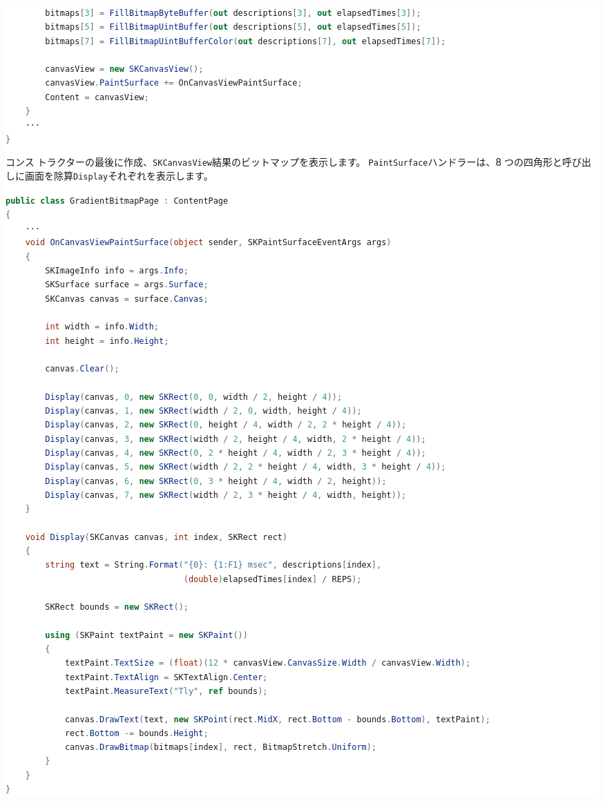 ```csharp
        bitmaps[3] = FillBitmapByteBuffer(out descriptions[3], out elapsedTimes[3]);
        bitmaps[5] = FillBitmapUintBuffer(out descriptions[5], out elapsedTimes[5]);
        bitmaps[7] = FillBitmapUintBufferColor(out descriptions[7], out elapsedTimes[7]);

        canvasView = new SKCanvasView();
        canvasView.PaintSurface += OnCanvasViewPaintSurface;
        Content = canvasView;
    }
    ···
}
```

コンス トラクターの最後に作成、`SKCanvasView`結果のビットマップを表示します。 `PaintSurface`ハンドラーは、8 つの四角形と呼び出しに画面を除算`Display`それぞれを表示します。

```csharp
public class GradientBitmapPage : ContentPage
{
    ···
    void OnCanvasViewPaintSurface(object sender, SKPaintSurfaceEventArgs args)
    {
        SKImageInfo info = args.Info;
        SKSurface surface = args.Surface;
        SKCanvas canvas = surface.Canvas;

        int width = info.Width;
        int height = info.Height;

        canvas.Clear();

        Display(canvas, 0, new SKRect(0, 0, width / 2, height / 4));
        Display(canvas, 1, new SKRect(width / 2, 0, width, height / 4));
        Display(canvas, 2, new SKRect(0, height / 4, width / 2, 2 * height / 4));
        Display(canvas, 3, new SKRect(width / 2, height / 4, width, 2 * height / 4));
        Display(canvas, 4, new SKRect(0, 2 * height / 4, width / 2, 3 * height / 4));
        Display(canvas, 5, new SKRect(width / 2, 2 * height / 4, width, 3 * height / 4));
        Display(canvas, 6, new SKRect(0, 3 * height / 4, width / 2, height));
        Display(canvas, 7, new SKRect(width / 2, 3 * height / 4, width, height));
    }

    void Display(SKCanvas canvas, int index, SKRect rect)
    {
        string text = String.Format("{0}: {1:F1} msec", descriptions[index], 
                                    (double)elapsedTimes[index] / REPS);

        SKRect bounds = new SKRect();

        using (SKPaint textPaint = new SKPaint())
        {
            textPaint.TextSize = (float)(12 * canvasView.CanvasSize.Width / canvasView.Width);
            textPaint.TextAlign = SKTextAlign.Center;
            textPaint.MeasureText("Tly", ref bounds);

            canvas.DrawText(text, new SKPoint(rect.MidX, rect.Bottom - bounds.Bottom), textPaint);
            rect.Bottom -= bounds.Height;
            canvas.DrawBitmap(bitmaps[index], rect, BitmapStretch.Uniform);
        }
    }
}
```
